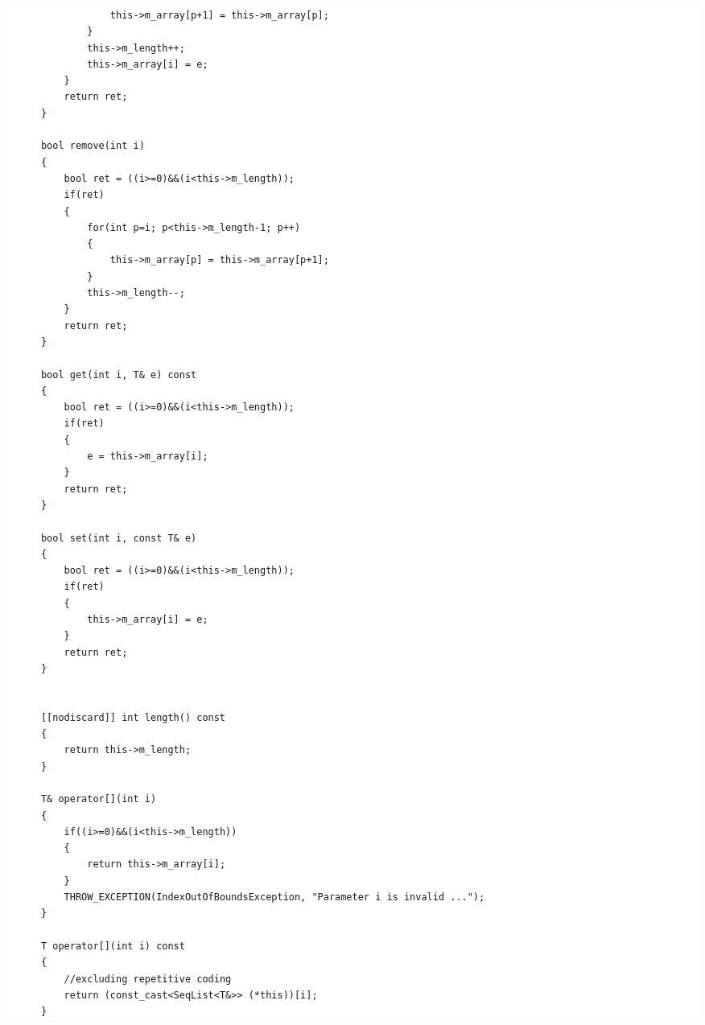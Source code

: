   ```
  					this->m_array[p+1] = this->m_array[p];
  				}
  				this->m_length++;
  				this->m_array[i] = e;
  			}
  			return ret;
  		}
  
  		bool remove(int i)
  		{
  			bool ret = ((i>=0)&&(i<this->m_length));
  			if(ret)
  			{
  				for(int p=i; p<this->m_length-1; p++)
  				{
  					this->m_array[p] = this->m_array[p+1];
  				}
  				this->m_length--;
  			}
  			return ret;
  		}
  
  		bool get(int i, T& e) const
  		{
  			bool ret = ((i>=0)&&(i<this->m_length));
  			if(ret)
  			{
  				e = this->m_array[i];
  			}
  			return ret;
  		}
  
  		bool set(int i, const T& e)
  		{
  			bool ret = ((i>=0)&&(i<this->m_length));
  			if(ret)
  			{
  				this->m_array[i] = e;
  			}
  			return ret;
  		}
  
  
  		[[nodiscard]] int length() const
  		{
  			return this->m_length;
  		}
  
  		T& operator[](int i)
  		{
  			if((i>=0)&&(i<this->m_length))
  			{
  				return this->m_array[i];
  			}
  			THROW_EXCEPTION(IndexOutOfBoundsException, "Parameter i is invalid ...");
  		}
  
  		T operator[](int i) const
  		{
  			//excluding repetitive coding
  			return (const_cast<SeqList<T&>> (*this))[i];
  		}
  
  ```